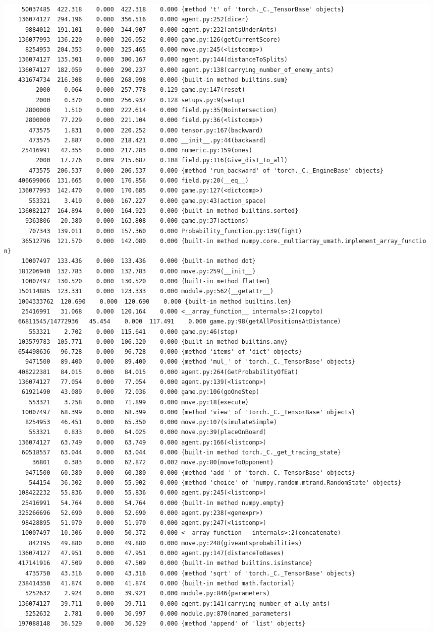          50037485  422.318    0.000  422.318    0.000 {method 't' of 'torch._C._TensorBase' objects}
        136074127  294.196    0.000  356.516    0.000 agent.py:252(dicer)
          9884012  191.101    0.000  344.907    0.000 agent.py:232(antsUnderAnts)
        136077993  136.220    0.000  326.052    0.000 game.py:126(getCurrentScore)
          8254953  204.353    0.000  325.465    0.000 move.py:245(<listcomp>)
        136074127  135.301    0.000  300.167    0.000 agent.py:144(distanceToSplits)
        136074127  182.059    0.000  290.237    0.000 agent.py:138(carrying_number_of_enemy_ants)
        431674734  216.308    0.000  268.998    0.000 {built-in method builtins.sum}
             2000    0.064    0.000  257.778    0.129 game.py:147(reset)
             2000    0.370    0.000  256.937    0.128 setups.py:9(setup)
          2800000    1.510    0.000  222.614    0.000 field.py:35(Nointersection)
          2800000   77.229    0.000  221.104    0.000 field.py:36(<listcomp>)
           473575    1.831    0.000  220.252    0.000 tensor.py:167(backward)
           473575    2.887    0.000  218.421    0.000 __init__.py:44(backward)
         25416991   42.355    0.000  217.283    0.000 numeric.py:159(ones)
             2000   17.276    0.009  215.687    0.108 field.py:116(Give_dist_to_all)
           473575  206.537    0.000  206.537    0.000 {method 'run_backward' of 'torch._C._EngineBase' objects}
        406699066  131.665    0.000  176.856    0.000 field.py:20(__eq__)
        136077993  142.470    0.000  170.685    0.000 game.py:127(<dictcomp>)
           553321    3.419    0.000  167.227    0.000 game.py:43(action_space)
        136082127  164.894    0.000  164.923    0.000 {built-in method builtins.sorted}
          9363806   20.380    0.000  163.808    0.000 game.py:37(actions)
           707343  139.011    0.000  157.360    0.000 Probability_function.py:139(fight)
         36512796  121.570    0.000  142.080    0.000 {built-in method numpy.core._multiarray_umath.implement_array_function}
         10007497  133.436    0.000  133.436    0.000 {built-in method dot}
        181206940  132.783    0.000  132.783    0.000 move.py:259(__init__)
         10007497  130.520    0.000  130.520    0.000 {built-in method flatten}
        150114885  123.331    0.000  123.333    0.000 module.py:562(__getattr__)
        1004333762  120.690    0.000  120.690    0.000 {built-in method builtins.len}
         25416991   31.068    0.000  120.164    0.000 <__array_function__ internals>:2(copyto)
        66811545/14772936   45.454    0.000  117.491    0.000 game.py:98(getAllPositionsAtDistance)
           553321    2.702    0.000  115.641    0.000 game.py:46(step)
        103579783  105.771    0.000  106.320    0.000 {built-in method builtins.any}
        654498636   96.728    0.000   96.728    0.000 {method 'items' of 'dict' objects}
          9471500   89.400    0.000   89.400    0.000 {method 'mul_' of 'torch._C._TensorBase' objects}
        408222381   84.015    0.000   84.015    0.000 agent.py:264(GetProbabilityOfEat)
        136074127   77.054    0.000   77.054    0.000 agent.py:139(<listcomp>)
         61921490   43.089    0.000   72.036    0.000 game.py:106(goOneStep)
           553321    3.258    0.000   71.899    0.000 move.py:18(execute)
         10007497   68.399    0.000   68.399    0.000 {method 'view' of 'torch._C._TensorBase' objects}
          8254953   46.451    0.000   65.350    0.000 move.py:107(simulateSimple)
           553321    0.833    0.000   64.025    0.000 move.py:39(placeOnBoard)
        136074127   63.749    0.000   63.749    0.000 agent.py:166(<listcomp>)
         60518557   63.044    0.000   63.044    0.000 {built-in method torch._C._get_tracing_state}
            36801    0.383    0.000   62.872    0.002 move.py:80(moveToOpponent)
          9471500   60.380    0.000   60.380    0.000 {method 'add_' of 'torch._C._TensorBase' objects}
           544154   36.302    0.000   55.902    0.000 {method 'choice' of 'numpy.random.mtrand.RandomState' objects}
        108422232   55.836    0.000   55.836    0.000 agent.py:245(<listcomp>)
         25416991   54.764    0.000   54.764    0.000 {built-in method numpy.empty}
        325266696   52.690    0.000   52.690    0.000 agent.py:238(<genexpr>)
         98428895   51.970    0.000   51.970    0.000 agent.py:247(<listcomp>)
         10007497   10.306    0.000   50.372    0.000 <__array_function__ internals>:2(concatenate)
           842195   49.880    0.000   49.880    0.000 move.py:248(giveantsprobabilities)
        136074127   47.951    0.000   47.951    0.000 agent.py:147(distanceToBases)
        417141916   47.509    0.000   47.509    0.000 {built-in method builtins.isinstance}
          4735750   43.316    0.000   43.316    0.000 {method 'sqrt' of 'torch._C._TensorBase' objects}
        238414350   41.874    0.000   41.874    0.000 {built-in method math.factorial}
          5252632    2.924    0.000   39.921    0.000 module.py:846(parameters)
        136074127   39.711    0.000   39.711    0.000 agent.py:141(carrying_number_of_ally_ants)
          5252632    2.781    0.000   36.997    0.000 module.py:870(named_parameters)
        197088148   36.529    0.000   36.529    0.000 {method 'append' of 'list' objects}